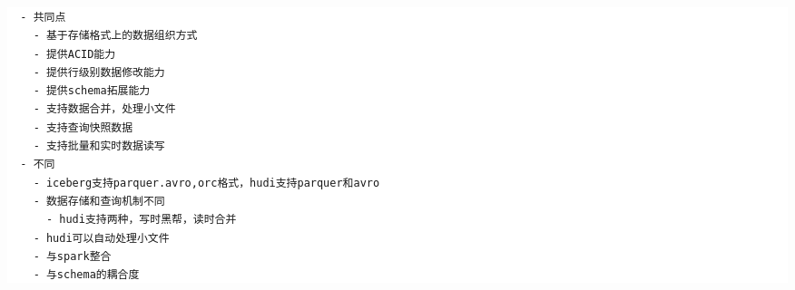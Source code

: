       - 共同点
        - 基于存储格式上的数据组织方式
        - 提供ACID能力
        - 提供行级别数据修改能力
        - 提供schema拓展能力
        - 支持数据合并，处理小文件
        - 支持查询快照数据
        - 支持批量和实时数据读写
      - 不同
        - iceberg支持parquer.avro,orc格式，hudi支持parquer和avro
        - 数据存储和查询机制不同
          - hudi支持两种，写时黑帮，读时合并
        - hudi可以自动处理小文件
        - 与spark整合
        - 与schema的耦合度